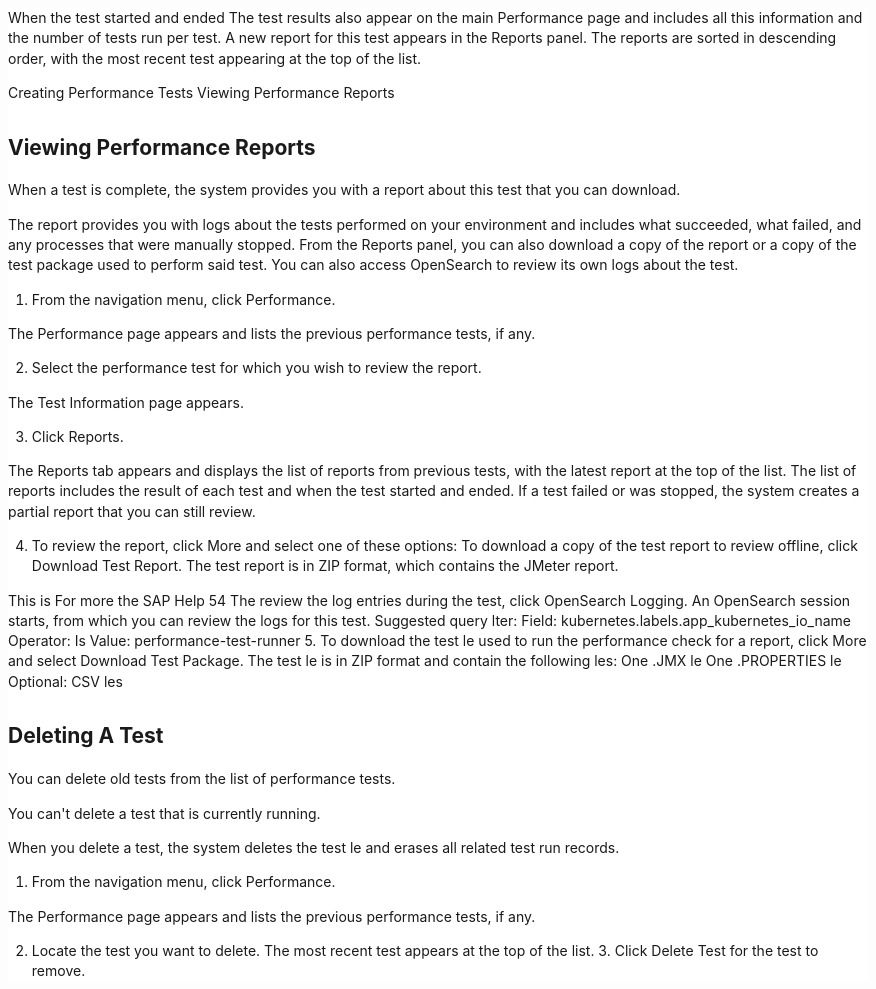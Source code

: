 When the test started and ended
The test results also appear on the main Performance page and includes all this information and the number of tests run per test. A new report for this test appears in the Reports panel. The reports are sorted in descending order, with the most recent test appearing at the top of the list.

Creating Performance Tests Viewing Performance Reports

## Viewing Performance Reports

When a test is complete, the system provides you with a report about this test that you can download.

The report provides you with logs about the tests performed on your environment and includes what succeeded, what failed, and any processes that were manually stopped. From the Reports panel, you can also download a copy of the report or a copy of the test package used to perform said test. You can also access OpenSearch to review its own logs about the test.

1. From the navigation menu, click Performance.

The Performance page appears and lists the previous performance tests, if any.

2. Select the performance test for which you wish to review the report.

The Test Information page appears.

3. Click Reports.

The Reports tab appears and displays the list of reports from previous tests, with the latest report at the top of the list. The list of reports includes the result of each test and when the test started and ended. If a test failed or was stopped, the system creates a partial report that you can still review.

4. To review the report, click More and select one of these options:
To download a copy of the test report to review offline, click Download Test Report. The test report is in ZIP format, which contains the JMeter report.

This is   For more    the SAP Help  54 The review the log entries during the test, click OpenSearch Logging. An OpenSearch session starts, from which you can review the logs for this test. Suggested query lter:
Field: kubernetes.labels.app_kubernetes_io_name Operator: Is Value: performance-test-runner 5. To download the test le used to run the performance check for a report, click More and select Download Test Package. The test le is in ZIP format and contain the following les:
One .JMX le One .PROPERTIES le Optional: CSV les

## Deleting A Test

You can delete old tests from the list of performance tests.

You can't delete a test that is currently running.

When you delete a test, the system deletes the test le and erases all related test run records.

1. From the navigation menu, click Performance.

The Performance page appears and lists the previous performance tests, if any.

2. Locate the test you want to delete. The most recent test appears at the top of the list. 3. Click Delete Test for the test to remove.
